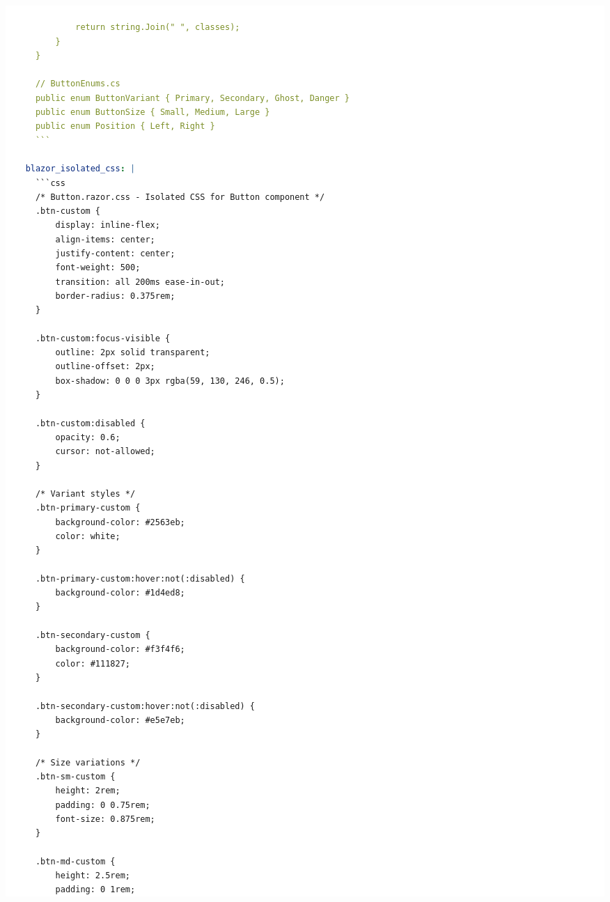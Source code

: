 ```yaml
              
              return string.Join(" ", classes);
          }
      }
      
      // ButtonEnums.cs
      public enum ButtonVariant { Primary, Secondary, Ghost, Danger }
      public enum ButtonSize { Small, Medium, Large }
      public enum Position { Left, Right }
      ```
    
    blazor_isolated_css: |
      ```css
      /* Button.razor.css - Isolated CSS for Button component */
      .btn-custom {
          display: inline-flex;
          align-items: center;
          justify-content: center;
          font-weight: 500;
          transition: all 200ms ease-in-out;
          border-radius: 0.375rem;
      }
      
      .btn-custom:focus-visible {
          outline: 2px solid transparent;
          outline-offset: 2px;
          box-shadow: 0 0 0 3px rgba(59, 130, 246, 0.5);
      }
      
      .btn-custom:disabled {
          opacity: 0.6;
          cursor: not-allowed;
      }
      
      /* Variant styles */
      .btn-primary-custom {
          background-color: #2563eb;
          color: white;
      }
      
      .btn-primary-custom:hover:not(:disabled) {
          background-color: #1d4ed8;
      }
      
      .btn-secondary-custom {
          background-color: #f3f4f6;
          color: #111827;
      }
      
      .btn-secondary-custom:hover:not(:disabled) {
          background-color: #e5e7eb;
      }
      
      /* Size variations */
      .btn-sm-custom {
          height: 2rem;
          padding: 0 0.75rem;
          font-size: 0.875rem;
      }
      
      .btn-md-custom {
          height: 2.5rem;
          padding: 0 1rem;
```